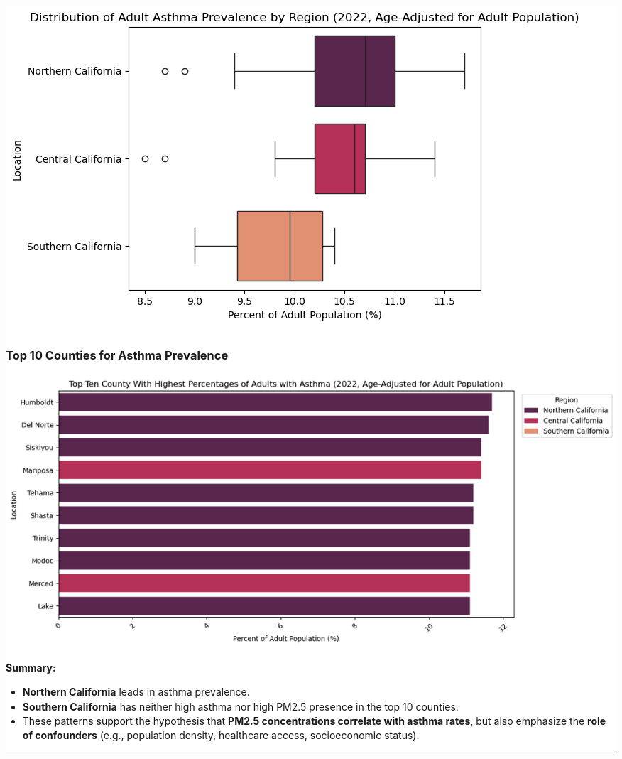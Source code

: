 ![Boxplot by Region](images/asthma_boxplot.png)

### Top 10 Counties for Asthma Prevalence

![Top 10 Counties](images/asthma_top10.png)

**Summary:**

- **Northern California** leads in asthma prevalence.
- **Southern California** has neither high asthma nor high PM2.5 presence in the top 10 counties.
- These patterns support the hypothesis that **PM2.5 concentrations correlate with asthma rates**, but also emphasize the **role of confounders** (e.g., population density, healthcare access, socioeconomic status).

---
